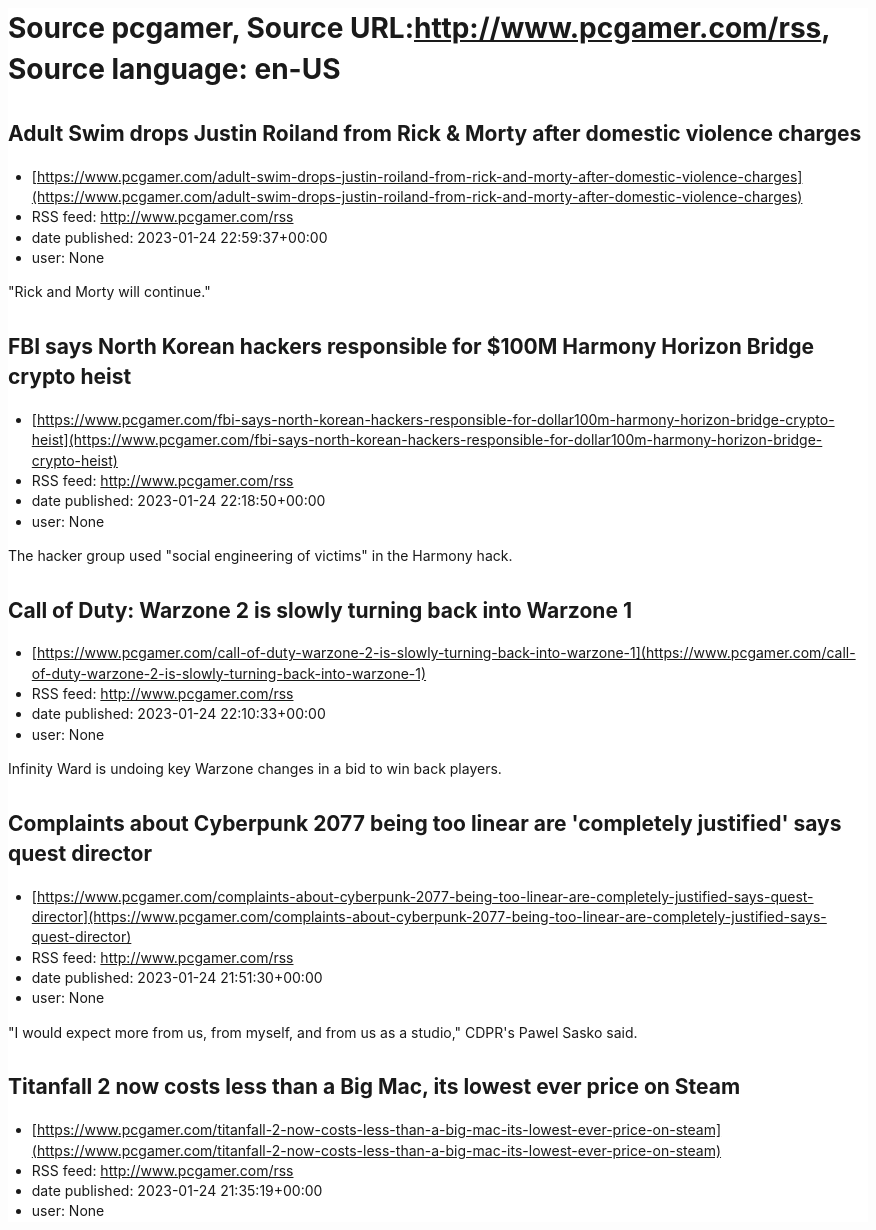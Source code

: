 # Source pcgamer, Source URL:http://www.pcgamer.com/rss, Source language: en-US

## Adult Swim drops Justin Roiland from Rick & Morty after domestic violence charges
 - [https://www.pcgamer.com/adult-swim-drops-justin-roiland-from-rick-and-morty-after-domestic-violence-charges](https://www.pcgamer.com/adult-swim-drops-justin-roiland-from-rick-and-morty-after-domestic-violence-charges)
 - RSS feed: http://www.pcgamer.com/rss
 - date published: 2023-01-24 22:59:37+00:00
 - user: None

"Rick and Morty will continue."

## FBI says North Korean hackers responsible for $100M Harmony Horizon Bridge crypto heist
 - [https://www.pcgamer.com/fbi-says-north-korean-hackers-responsible-for-dollar100m-harmony-horizon-bridge-crypto-heist](https://www.pcgamer.com/fbi-says-north-korean-hackers-responsible-for-dollar100m-harmony-horizon-bridge-crypto-heist)
 - RSS feed: http://www.pcgamer.com/rss
 - date published: 2023-01-24 22:18:50+00:00
 - user: None

The hacker group used "social engineering of victims" in the Harmony hack.

## Call of Duty: Warzone 2 is slowly turning back into Warzone 1
 - [https://www.pcgamer.com/call-of-duty-warzone-2-is-slowly-turning-back-into-warzone-1](https://www.pcgamer.com/call-of-duty-warzone-2-is-slowly-turning-back-into-warzone-1)
 - RSS feed: http://www.pcgamer.com/rss
 - date published: 2023-01-24 22:10:33+00:00
 - user: None

Infinity Ward is undoing key Warzone changes in a bid to win back players.

## Complaints about Cyberpunk 2077 being too linear are 'completely justified' says quest director
 - [https://www.pcgamer.com/complaints-about-cyberpunk-2077-being-too-linear-are-completely-justified-says-quest-director](https://www.pcgamer.com/complaints-about-cyberpunk-2077-being-too-linear-are-completely-justified-says-quest-director)
 - RSS feed: http://www.pcgamer.com/rss
 - date published: 2023-01-24 21:51:30+00:00
 - user: None

"I would expect more from us, from myself, and from us as a studio," CDPR's Pawel Sasko said.

## Titanfall 2 now costs less than a Big Mac, its lowest ever price on Steam
 - [https://www.pcgamer.com/titanfall-2-now-costs-less-than-a-big-mac-its-lowest-ever-price-on-steam](https://www.pcgamer.com/titanfall-2-now-costs-less-than-a-big-mac-its-lowest-ever-price-on-steam)
 - RSS feed: http://www.pcgamer.com/rss
 - date published: 2023-01-24 21:35:19+00:00
 - user: None
